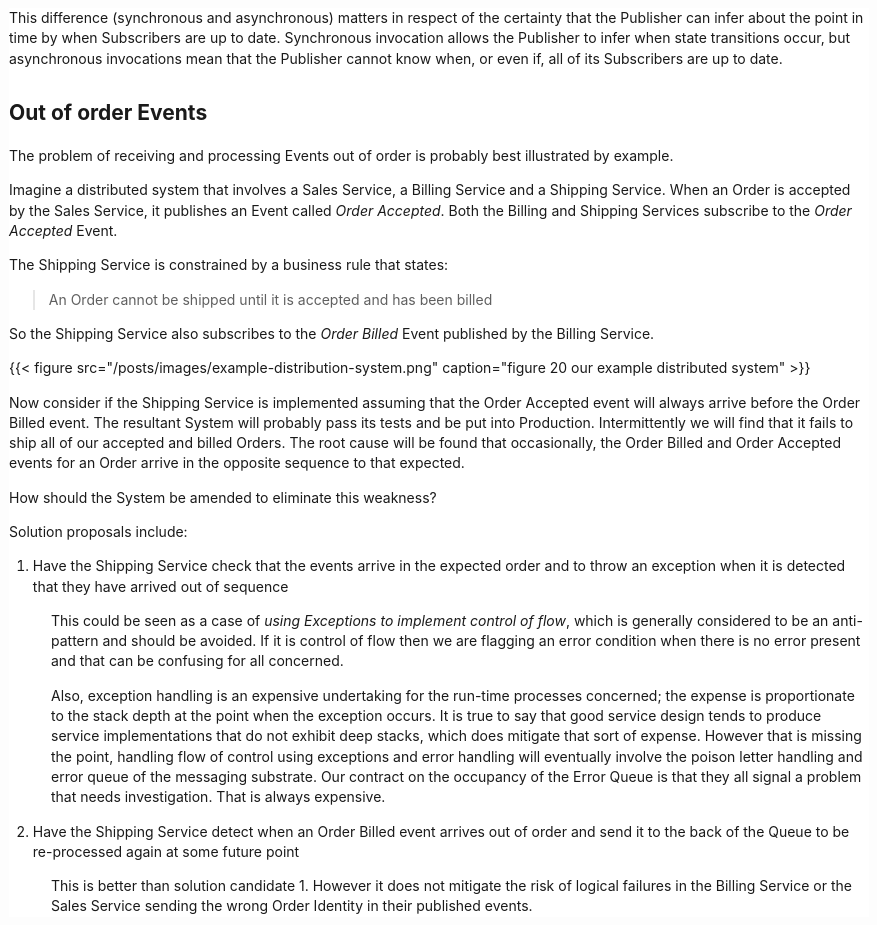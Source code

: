 This difference (synchronous and asynchronous) matters in respect of the certainty that the Publisher can infer about the point in time by when Subscribers are up to date. Synchronous invocation allows the Publisher to infer when state transitions occur, but asynchronous invocations mean that the Publisher cannot know when, or even if, all of its Subscribers are up to date. 

## Out of order Events 

The problem of receiving and processing Events out of order is probably best illustrated by example. 

Imagine a distributed system that involves a Sales Service, a Billing Service and a Shipping 
Service. When an Order is accepted by the Sales Service, it publishes an Event called _Order Accepted_. 
Both the Billing and Shipping Services subscribe to the _Order Accepted_ Event. 

The Shipping Service is constrained by a business rule that states: 

> An Order cannot be shipped until it is accepted and has been billed 

So the Shipping Service also subscribes to the _Order Billed_ Event published by the Billing Service. 

{{< figure src="/posts/images/example-distribution-system.png" caption="figure 20 our example distributed system" >}} 

Now consider if the Shipping Service is implemented assuming that the Order Accepted event will always arrive before the Order Billed event. The resultant System will probably pass its tests and be put into Production. Intermittently we will find that it fails to ship all of our accepted and billed Orders. The root cause will be found that occasionally, the Order Billed and Order Accepted events for an Order arrive in the opposite sequence to that expected. 

How should the System be amended to eliminate this weakness? 

Solution proposals include: 

1) Have the Shipping Service check that the events arrive in the expected order and to throw an exception when it is detected that they have arrived out of sequence 

<div style="padding-left:3em">
<p>This could be seen as a case of <i>using Exceptions to implement control of flow</i>, which is generally considered to be an anti-pattern and should be avoided. If it is control of flow then we are flagging an error condition when there is no error present and that can be confusing for all concerned. </p>
<p>Also, exception handling is an expensive undertaking for the run-time processes concerned; the expense is proportionate to the stack depth at the point when the exception occurs. It is true to say that good service design tends to produce service implementations that do not exhibit deep stacks, which does mitigate that sort of expense. However that is missing the point, handling flow of control using exceptions and error handling will eventually involve the poison letter handling and error queue of the messaging substrate. Our contract on the occupancy of the Error Queue is that they all signal a problem that needs investigation. That is always expensive.</p>
</div>

2) Have the Shipping Service detect when an Order Billed event arrives out of order and send it to the back of the Queue to be re-processed again at some future point 

<div style="padding-left:3em">
<p>This is better than solution candidate 1. However it does not mitigate the risk of logical failures in the Billing Service or the Sales Service sending the wrong Order Identity in their published events. </p>
</div>
